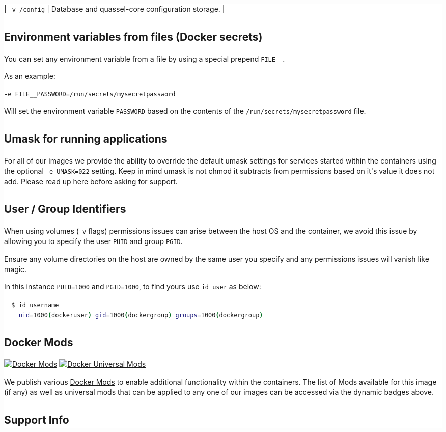 | `-v /config` | Database and quassel-core configuration storage. |

## Environment variables from files (Docker secrets)

You can set any environment variable from a file by using a special prepend `FILE__`.

As an example:

```bash
-e FILE__PASSWORD=/run/secrets/mysecretpassword
```

Will set the environment variable `PASSWORD` based on the contents of the `/run/secrets/mysecretpassword` file.

## Umask for running applications

For all of our images we provide the ability to override the default umask settings for services started within the containers using the optional `-e UMASK=022` setting.
Keep in mind umask is not chmod it subtracts from permissions based on it's value it does not add. Please read up [here](https://en.wikipedia.org/wiki/Umask) before asking for support.

## User / Group Identifiers

When using volumes (`-v` flags) permissions issues can arise between the host OS and the container, we avoid this issue by allowing you to specify the user `PUID` and group `PGID`.

Ensure any volume directories on the host are owned by the same user you specify and any permissions issues will vanish like magic.

In this instance `PUID=1000` and `PGID=1000`, to find yours use `id user` as below:

```bash
  $ id username
    uid=1000(dockeruser) gid=1000(dockergroup) groups=1000(dockergroup)
```

## Docker Mods

[![Docker Mods](https://img.shields.io/badge/dynamic/yaml?color=94398d&labelColor=555555&logoColor=ffffff&style=for-the-badge&label=quassel-core&query=%24.mods%5B%27quassel-core%27%5D.mod_count&url=https%3A%2F%2Fraw.githubusercontent.com%2Flinuxserver%2Fdocker-mods%2Fmaster%2Fmod-list.yml)](https://mods.linuxserver.io/?mod=quassel-core "view available mods for this container.") [![Docker Universal Mods](https://img.shields.io/badge/dynamic/yaml?color=94398d&labelColor=555555&logoColor=ffffff&style=for-the-badge&label=universal&query=%24.mods%5B%27universal%27%5D.mod_count&url=https%3A%2F%2Fraw.githubusercontent.com%2Flinuxserver%2Fdocker-mods%2Fmaster%2Fmod-list.yml)](https://mods.linuxserver.io/?mod=universal "view available universal mods.")

We publish various [Docker Mods](https://github.com/linuxserver/docker-mods) to enable additional functionality within the containers. The list of Mods available for this image (if any) as well as universal mods that can be applied to any one of our images can be accessed via the dynamic badges above.

## Support Info
